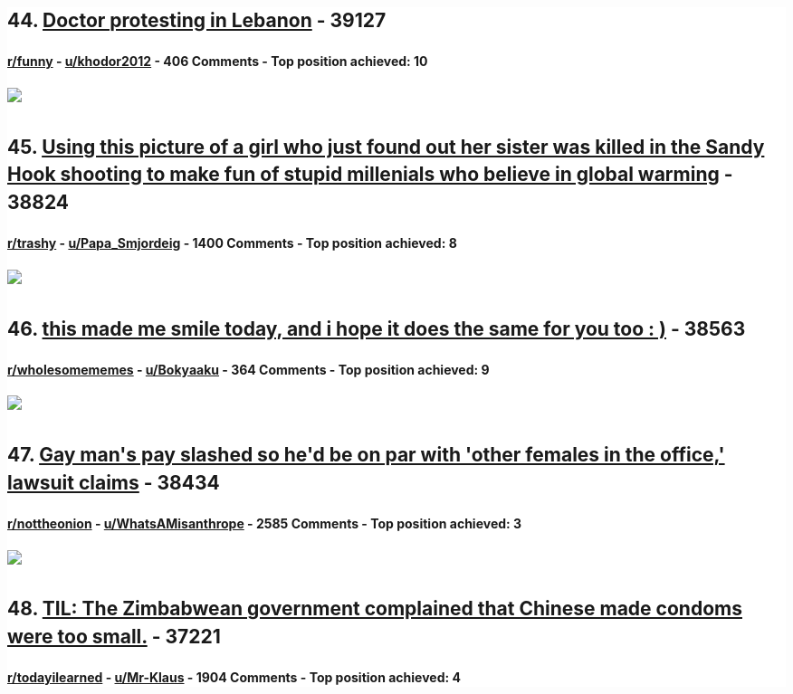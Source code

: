 ## 44. [Doctor protesting in Lebanon](http://reddit.com/r/funny/comments/dwpz2c/doctor_protesting_in_lebanon/) - 39127
#### [r/funny](http://reddit.com/r/funny) - [u/khodor2012](http://reddit.com/u/khodor2012) - 406 Comments - Top position achieved: 10

<a href="https://i.imgur.com/hsf4OmG.jpg"><img src="https://b.thumbs.redditmedia.com/e9oulk__I1tEF-Q1CXgpxpHGl6EeIchv69FfR6C-8hg.jpg"></img></a>

## 45. [Using this picture of a girl who just found out her sister was killed in the Sandy Hook shooting to make fun of stupid millenials who believe in global warming](http://reddit.com/r/trashy/comments/dwt8ca/using_this_picture_of_a_girl_who_just_found_out/) - 38824
#### [r/trashy](http://reddit.com/r/trashy) - [u/Papa_Smjordeig](http://reddit.com/u/Papa_Smjordeig) - 1400 Comments - Top position achieved: 8

<a href="https://i.redd.it/pxq3ti38ovy31.jpg"><img src="https://b.thumbs.redditmedia.com/96QhWLgc1r5Af0DTfBKl5r3tVjFZN0Fjr-dlsebBNWk.jpg"></img></a>

## 46. [this made me smile today, and i hope it does the same for you too : )](http://reddit.com/r/wholesomememes/comments/dwwm56/this_made_me_smile_today_and_i_hope_it_does_the/) - 38563
#### [r/wholesomememes](http://reddit.com/r/wholesomememes) - [u/Bokyaaku](http://reddit.com/u/Bokyaaku) - 364 Comments - Top position achieved: 9

<a href="https://i.redd.it/b81x83s6wwy31.png"><img src="https://b.thumbs.redditmedia.com/2waJkAFEPLOdAAKY1sqete_6KISBanyZUxlYjN1v90M.jpg"></img></a>

## 47. [Gay man's pay slashed so he'd be on par with 'other females in the office,' lawsuit claims](http://reddit.com/r/nottheonion/comments/dwr79b/gay_mans_pay_slashed_so_hed_be_on_par_with_other/) - 38434
#### [r/nottheonion](http://reddit.com/r/nottheonion) - [u/WhatsAMisanthrope](http://reddit.com/u/WhatsAMisanthrope) - 2585 Comments - Top position achieved: 3

<a href="https://www.nbcnews.com/feature/nbc-out/former-employee-sues-company-claiming-anti-gay-discrimination-n1082681"><img src="https://b.thumbs.redditmedia.com/2r6UWCLyIpyep_tZqUWqje7oJ-cojOMF13pve97ReOo.jpg"></img></a>

## 48. [TIL: The Zimbabwean government complained that Chinese made condoms were too small.](http://reddit.com/r/todayilearned/comments/dwxc52/til_the_zimbabwean_government_complained_that/) - 37221
#### [r/todayilearned](http://reddit.com/r/todayilearned) - [u/Mr-Klaus](http://reddit.com/u/Mr-Klaus) - 1904 Comments - Top position achieved: 4
